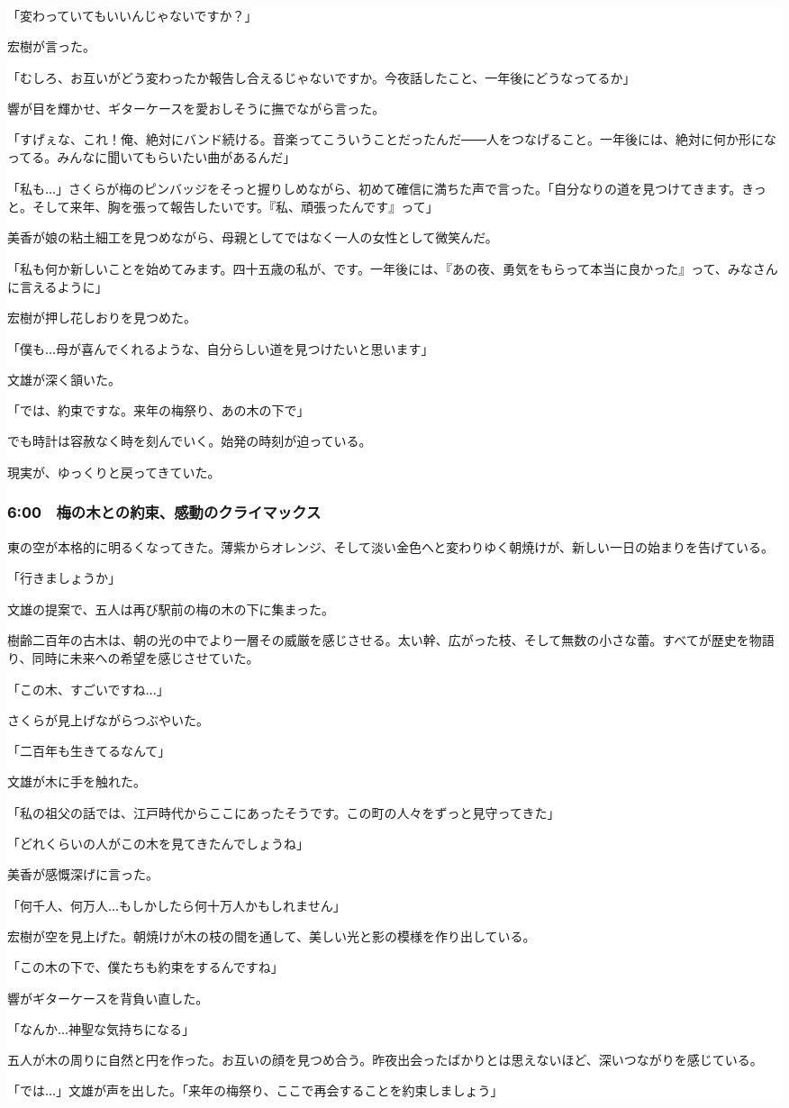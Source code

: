 「変わっていてもいいんじゃないですか？」

宏樹が言った。

「むしろ、お互いがどう変わったか報告し合えるじゃないですか。今夜話したこと、一年後にどうなってるか」

響が目を輝かせ、ギターケースを愛おしそうに撫でながら言った。

「すげぇな、これ！俺、絶対にバンド続ける。音楽ってこういうことだったんだ――人をつなげること。一年後には、絶対に何か形になってる。みんなに聞いてもらいたい曲があるんだ」

「私も...」さくらが梅のピンバッジをそっと握りしめながら、初めて確信に満ちた声で言った。「自分なりの道を見つけてきます。きっと。そして来年、胸を張って報告したいです。『私、頑張ったんです』って」

美香が娘の粘土細工を見つめながら、母親としてではなく一人の女性として微笑んだ。

「私も何か新しいことを始めてみます。四十五歳の私が、です。一年後には、『あの夜、勇気をもらって本当に良かった』って、みなさんに言えるように」

宏樹が押し花しおりを見つめた。

「僕も...母が喜んでくれるような、自分らしい道を見つけたいと思います」

文雄が深く頷いた。

「では、約束ですな。来年の梅祭り、あの木の下で」

でも時計は容赦なく時を刻んでいく。始発の時刻が迫っている。

現実が、ゆっくりと戻ってきていた。

### 6:00　梅の木との約束、感動のクライマックス

東の空が本格的に明るくなってきた。薄紫からオレンジ、そして淡い金色へと変わりゆく朝焼けが、新しい一日の始まりを告げている。

「行きましょうか」

文雄の提案で、五人は再び駅前の梅の木の下に集まった。

樹齢二百年の古木は、朝の光の中でより一層その威厳を感じさせる。太い幹、広がった枝、そして無数の小さな蕾。すべてが歴史を物語り、同時に未来への希望を感じさせていた。

「この木、すごいですね...」

さくらが見上げながらつぶやいた。

「二百年も生きてるなんて」

文雄が木に手を触れた。

「私の祖父の話では、江戸時代からここにあったそうです。この町の人々をずっと見守ってきた」

「どれくらいの人がこの木を見てきたんでしょうね」

美香が感慨深げに言った。

「何千人、何万人...もしかしたら何十万人かもしれません」

宏樹が空を見上げた。朝焼けが木の枝の間を通して、美しい光と影の模様を作り出している。

「この木の下で、僕たちも約束をするんですね」

響がギターケースを背負い直した。

「なんか...神聖な気持ちになる」

五人が木の周りに自然と円を作った。お互いの顔を見つめ合う。昨夜出会ったばかりとは思えないほど、深いつながりを感じている。

「では...」文雄が声を出した。「来年の梅祭り、ここで再会することを約束しましょう」
